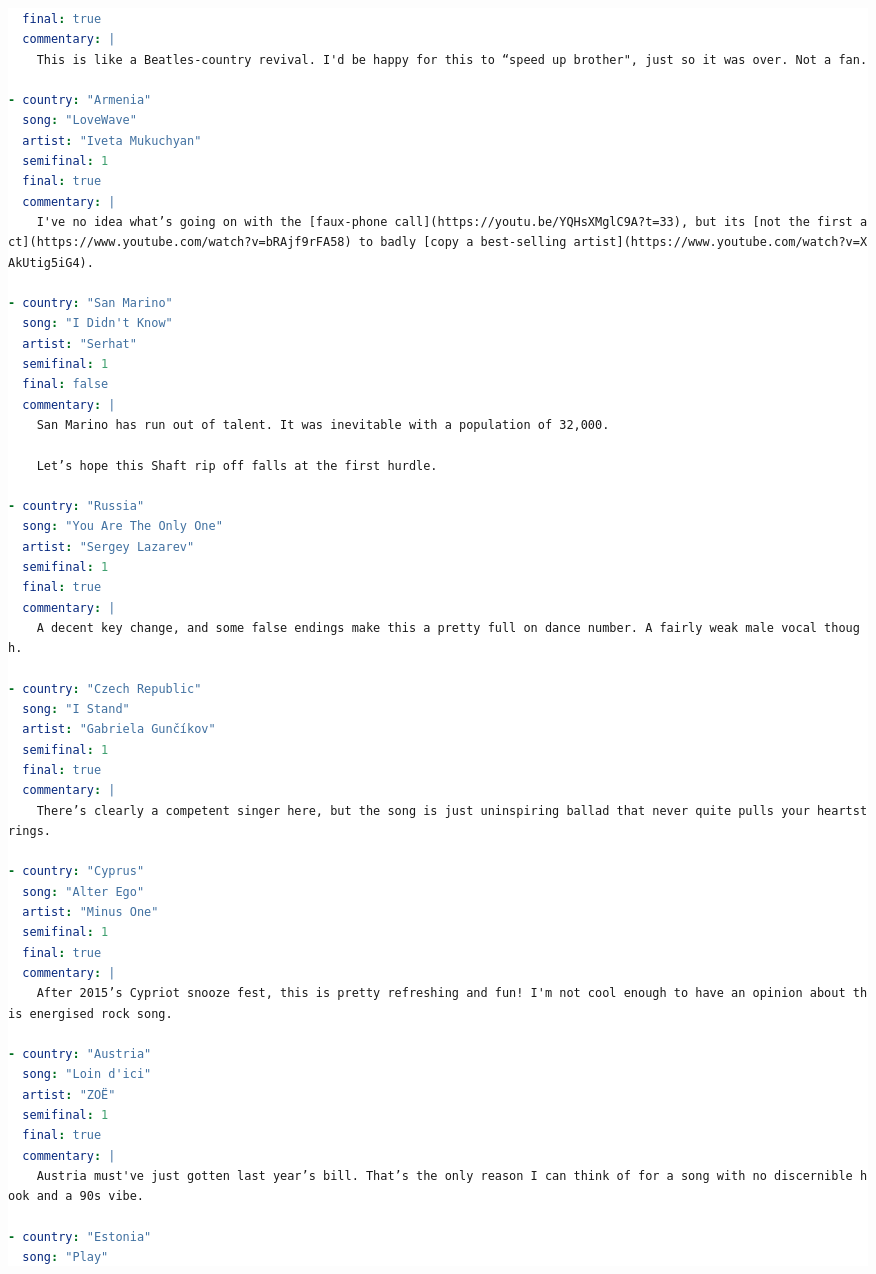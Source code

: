 ```yaml
  final: true
  commentary: |
    This is like a Beatles-country revival. I'd be happy for this to “speed up brother", just so it was over. Not a fan.

- country: "Armenia"
  song: "LoveWave"
  artist: "Iveta Mukuchyan"
  semifinal: 1
  final: true
  commentary: |
    I've no idea what’s going on with the [faux-phone call](https://youtu.be/YQHsXMglC9A?t=33), but its [not the first act](https://www.youtube.com/watch?v=bRAjf9rFA58) to badly [copy a best-selling artist](https://www.youtube.com/watch?v=XAkUtig5iG4).

- country: "San Marino"
  song: "I Didn't Know"
  artist: "Serhat"
  semifinal: 1
  final: false
  commentary: |
    San Marino has run out of talent. It was inevitable with a population of 32,000.

    Let’s hope this Shaft rip off falls at the first hurdle.

- country: "Russia"
  song: "You Are The Only One"
  artist: "Sergey Lazarev"
  semifinal: 1
  final: true
  commentary: |
    A decent key change, and some false endings make this a pretty full on dance number. A fairly weak male vocal though.

- country: "Czech Republic"
  song: "I Stand"
  artist: "Gabriela Gunčíkov"
  semifinal: 1
  final: true
  commentary: |
    There’s clearly a competent singer here, but the song is just uninspiring ballad that never quite pulls your heartstrings.

- country: "Cyprus"
  song: "Alter Ego"
  artist: "Minus One"
  semifinal: 1
  final: true
  commentary: |
    After 2015’s Cypriot snooze fest, this is pretty refreshing and fun! I'm not cool enough to have an opinion about this energised rock song.

- country: "Austria"
  song: "Loin d'ici"
  artist: "ZOË"
  semifinal: 1
  final: true
  commentary: |
    Austria must've just gotten last year’s bill. That’s the only reason I can think of for a song with no discernible hook and a 90s vibe.

- country: "Estonia"
  song: "Play"
```